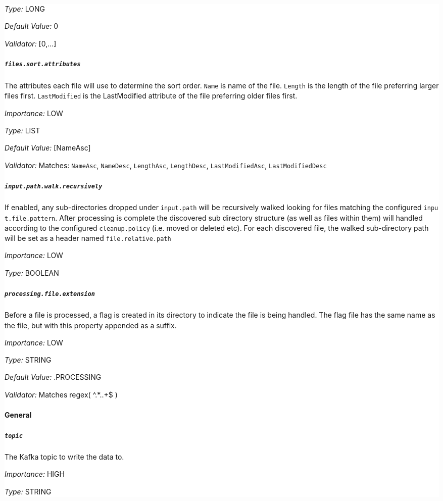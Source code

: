 *Type:* LONG

*Default Value:* 0

*Validator:* [0,...]



##### `files.sort.attributes`

The attributes each file will use to determine the sort order. `Name` is name of the file. `Length` is the length of the file preferring larger files first. `LastModified` is the LastModified attribute of the file preferring older files first.

*Importance:* LOW

*Type:* LIST

*Default Value:* [NameAsc]

*Validator:* Matches: ``NameAsc``, ``NameDesc``, ``LengthAsc``, ``LengthDesc``, ``LastModifiedAsc``, ``LastModifiedDesc``



##### `input.path.walk.recursively`

If enabled, any sub-directories dropped under `input.path` will be recursively walked looking for files matching the configured `input.file.pattern`. After processing is complete the discovered sub directory structure (as well as files within them) will handled according to the configured `cleanup.policy` (i.e. moved or deleted etc). For each discovered file, the walked sub-directory path will be set as a header named `file.relative.path`

*Importance:* LOW

*Type:* BOOLEAN



##### `processing.file.extension`

Before a file is processed, a flag is created in its directory to indicate the file is being handled. The flag file has the same name as the file, but with this property appended as a suffix.

*Importance:* LOW

*Type:* STRING

*Default Value:* .PROCESSING

*Validator:* Matches regex( ^.*\..+$ )


#### General


##### `topic`

The Kafka topic to write the data to.

*Importance:* HIGH

*Type:* STRING
